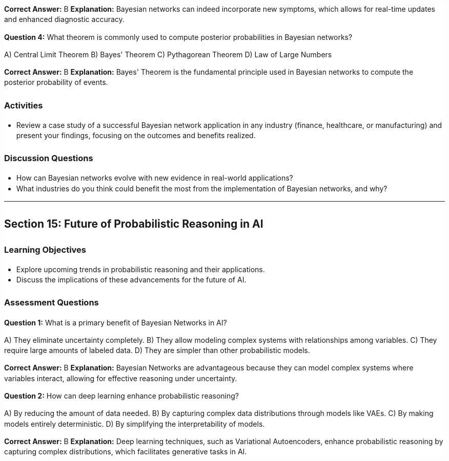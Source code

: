 **Correct Answer:** B
**Explanation:** Bayesian networks can indeed incorporate new symptoms, which allows for real-time updates and enhanced diagnostic accuracy.

**Question 4:** What theorem is commonly used to compute posterior probabilities in Bayesian networks?

  A) Central Limit Theorem
  B) Bayes' Theorem
  C) Pythagorean Theorem
  D) Law of Large Numbers

**Correct Answer:** B
**Explanation:** Bayes' Theorem is the fundamental principle used in Bayesian networks to compute the posterior probability of events.

### Activities
- Review a case study of a successful Bayesian network application in any industry (finance, healthcare, or manufacturing) and present your findings, focusing on the outcomes and benefits realized.

### Discussion Questions
- How can Bayesian networks evolve with new evidence in real-world applications?
- What industries do you think could benefit the most from the implementation of Bayesian networks, and why?

---

## Section 15: Future of Probabilistic Reasoning in AI

### Learning Objectives
- Explore upcoming trends in probabilistic reasoning and their applications.
- Discuss the implications of these advancements for the future of AI.

### Assessment Questions

**Question 1:** What is a primary benefit of Bayesian Networks in AI?

  A) They eliminate uncertainty completely.
  B) They allow modeling complex systems with relationships among variables.
  C) They require large amounts of labeled data.
  D) They are simpler than other probabilistic models.

**Correct Answer:** B
**Explanation:** Bayesian Networks are advantageous because they can model complex systems where variables interact, allowing for effective reasoning under uncertainty.

**Question 2:** How can deep learning enhance probabilistic reasoning?

  A) By reducing the amount of data needed.
  B) By capturing complex data distributions through models like VAEs.
  C) By making models entirely deterministic.
  D) By simplifying the interpretability of models.

**Correct Answer:** B
**Explanation:** Deep learning techniques, such as Variational Autoencoders, enhance probabilistic reasoning by capturing complex distributions, which facilitates generative tasks in AI.

